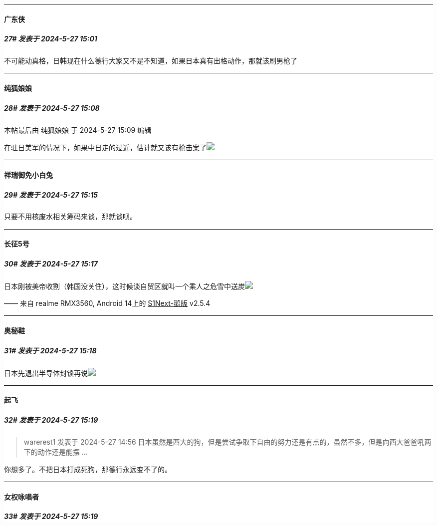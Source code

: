 *****

####  广东侠  
##### 27#       发表于 2024-5-27 15:01

不可能动真格，日韩现在什么德行大家又不是不知道，如果日本真有出格动作，那就该刷男枪了

*****

####  纯狐娘娘  
##### 28#       发表于 2024-5-27 15:08

 本帖最后由 纯狐娘娘 于 2024-5-27 15:09 编辑 

在驻日美军的情况下，如果中日走的过近，估计就又该有枪击案了<img src="https://static.saraba1st.com/image/smiley/face2017/091.png" referrerpolicy="no-referrer">

*****

####  祥瑞御免小白兔  
##### 29#       发表于 2024-5-27 15:15

只要不用核废水相关筹码来谈，那就谈呗。

*****

####  长征5号  
##### 30#       发表于 2024-5-27 15:17

日本刚被美帝收割（韩国没关住），这时候谈自贸区就叫一个乘人之危雪中送炭<img src="https://static.saraba1st.com/image/smiley/face2017/067.png" referrerpolicy="no-referrer">

—— 来自 realme RMX3560, Android 14上的 [S1Next-鹅版](https://github.com/ykrank/S1-Next/releases) v2.5.4

*****

####  奥秘鞋  
##### 31#       发表于 2024-5-27 15:18

日本先退出半导体封锁再说<img src="https://static.saraba1st.com/image/smiley/face2017/009.gif" referrerpolicy="no-referrer">

*****

####  起飞  
##### 32#       发表于 2024-5-27 15:19

<blockquote>warerest1 发表于 2024-5-27 14:56
日本虽然是西大的狗，但是尝试争取下自由的努力还是有点的，虽然不多，但是向西大爸爸吼两下的动作还是能摆 ...</blockquote>
你想多了。不把日本打成死狗，那德行永远变不了的。

*****

####  女权咏唱者  
##### 33#       发表于 2024-5-27 15:19
